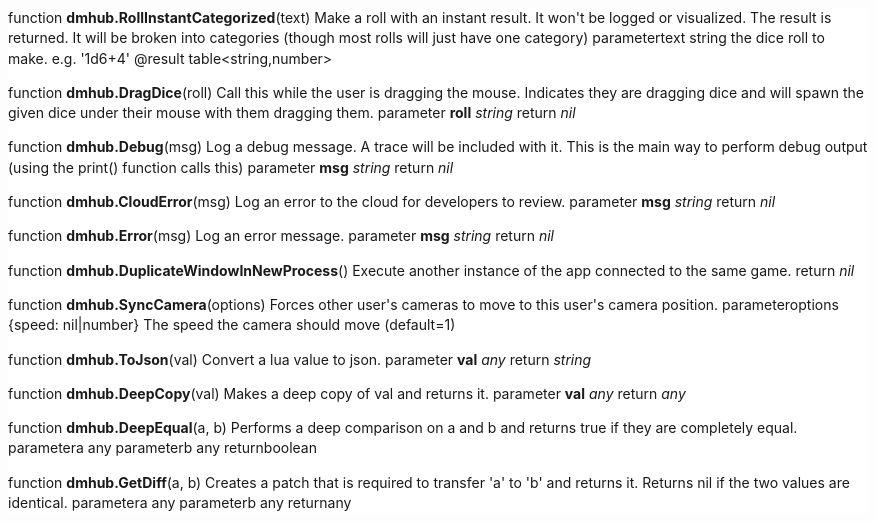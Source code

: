 function **dmhub.RollInstantCategorized**(text)
Make a roll with an instant result. It won't be logged or visualized. The result is returned. It will be broken into categories (though most rolls will just have one category)
  parametertext string the dice roll to make. e.g. '1d6+4'
  @result table<string,number>

function **dmhub.DragDice**(roll)
Call this while the user is dragging the mouse. Indicates they are dragging dice and will spawn the given dice under their mouse with them dragging them.
  parameter **roll** *string*
  return *nil*

function **dmhub.Debug**(msg)
Log a debug message. A trace will be included with it. This is the main way to perform debug output (using the print() function calls this)
  parameter **msg** *string*
  return *nil*

function **dmhub.CloudError**(msg)
Log an error to the cloud for developers to review.
  parameter **msg** *string*
  return *nil*

function **dmhub.Error**(msg)
Log an error message.
  parameter **msg** *string*
  return *nil*

function **dmhub.DuplicateWindowInNewProcess**()
Execute another instance of the app connected to the same game.
  return *nil*

function **dmhub.SyncCamera**(options)
Forces other user's cameras to move to this user's camera position.
  parameteroptions {speed: nil|number} The speed the camera should move (default=1)

function **dmhub.ToJson**(val)
Convert a lua value to json.
  parameter **val** *any*
  return *string*

function **dmhub.DeepCopy**(val)
Makes a deep copy of val and returns it.
  parameter **val** *any*
  return *any*

function **dmhub.DeepEqual**(a, b)
Performs a deep comparison on a and b and returns true if they are completely equal.
  parametera any
  parameterb any
  returnboolean

function **dmhub.GetDiff**(a, b)
Creates a patch that is required to transfer 'a' to 'b' and returns it. Returns nil if the two values are identical.
  parametera any
  parameterb any
  returnany
